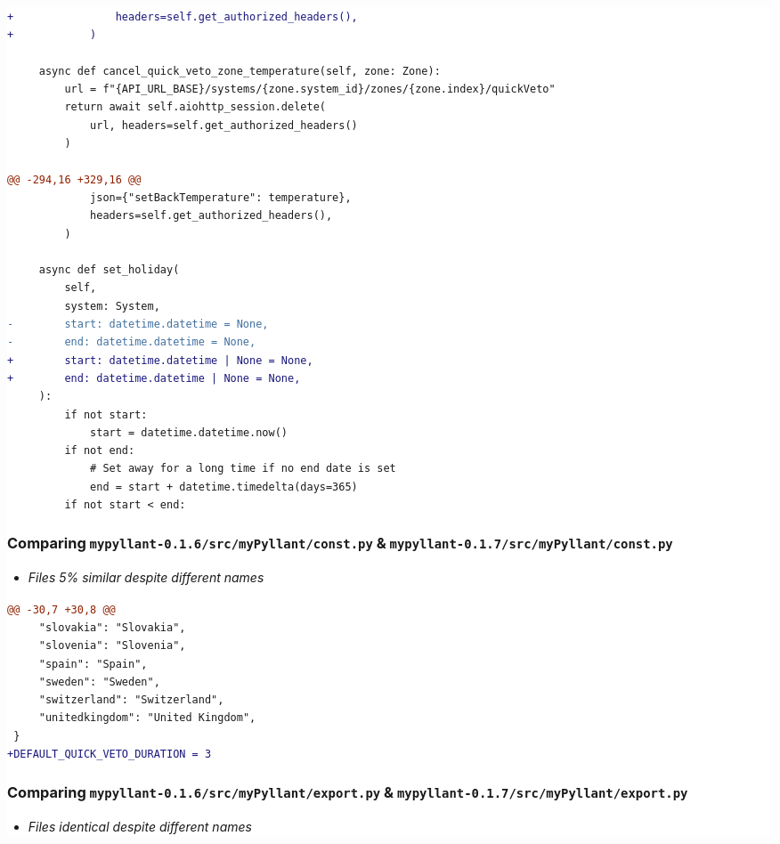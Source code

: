 ```diff
+                headers=self.get_authorized_headers(),
+            )
 
     async def cancel_quick_veto_zone_temperature(self, zone: Zone):
         url = f"{API_URL_BASE}/systems/{zone.system_id}/zones/{zone.index}/quickVeto"
         return await self.aiohttp_session.delete(
             url, headers=self.get_authorized_headers()
         )
 
@@ -294,16 +329,16 @@
             json={"setBackTemperature": temperature},
             headers=self.get_authorized_headers(),
         )
 
     async def set_holiday(
         self,
         system: System,
-        start: datetime.datetime = None,
-        end: datetime.datetime = None,
+        start: datetime.datetime | None = None,
+        end: datetime.datetime | None = None,
     ):
         if not start:
             start = datetime.datetime.now()
         if not end:
             # Set away for a long time if no end date is set
             end = start + datetime.timedelta(days=365)
         if not start < end:
```

### Comparing `mypyllant-0.1.6/src/myPyllant/const.py` & `mypyllant-0.1.7/src/myPyllant/const.py`

 * *Files 5% similar despite different names*

```diff
@@ -30,7 +30,8 @@
     "slovakia": "Slovakia",
     "slovenia": "Slovenia",
     "spain": "Spain",
     "sweden": "Sweden",
     "switzerland": "Switzerland",
     "unitedkingdom": "United Kingdom",
 }
+DEFAULT_QUICK_VETO_DURATION = 3
```

### Comparing `mypyllant-0.1.6/src/myPyllant/export.py` & `mypyllant-0.1.7/src/myPyllant/export.py`

 * *Files identical despite different names*
